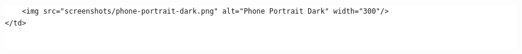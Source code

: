         <img src="screenshots/phone-portrait-dark.png" alt="Phone Portrait Dark" width="300"/>
    </td>
  </tr>
</table>
<br/>
